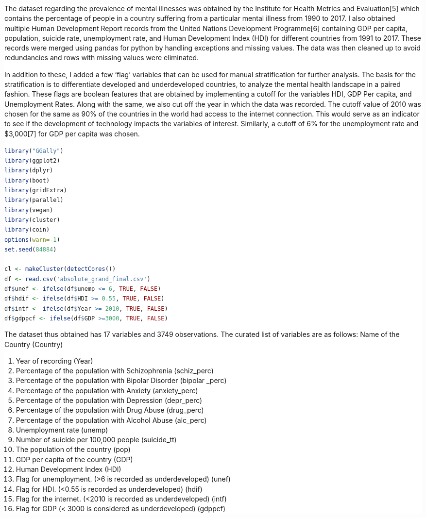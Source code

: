 The dataset regarding the prevalence of mental illnesses was obtained by the Institute for Health Metrics and Evaluation[5] which contains the percentage of people in a country suffering from a particular mental illness from 1990 to 2017. I also obtained multiple Human Development Report records from the United Nations Development Programme[6] containing GDP per capita, population, suicide rate, unemployment rate, and Human Development Index (HDI) for different countries from 1991 to 2017. These records were merged using pandas for python by handling exceptions and missing values. The data was then cleaned up to avoid redundancies and rows with missing values were eliminated.

In addition to these, I added a few ‘flag’ variables that can be used for manual stratification for further analysis. The basis for the stratification is to differentiate developed and underdeveloped countries, to analyze the mental health landscape in a paired fashion. These flags are boolean features that are obtained by implementing a cutoff for the variables HDI, GDP Per capita, and Unemployment Rates. Along with the same, we also cut off the year in which the data was recorded. The cutoff value of 2010 was chosen for the same as 90% of the countries in the world had access to the internet connection. This would serve as an indicator to see if the development of technology impacts the variables of interest. Similarly, a cutoff of 6% for the unemployment rate and $3,000[7] for GDP per capita was chosen.

```r
library("GGally")
library(ggplot2)
library(dplyr)
library(boot)
library(gridExtra)
library(parallel)
library(vegan)
library(cluster)
library(coin)
options(warn=-1)
set.seed(84884)

cl <- makeCluster(detectCores())
df <- read.csv('absolute_grand_final.csv')
df$unef <- ifelse(df$unemp <= 6, TRUE, FALSE)
df$hdif <- ifelse(df$HDI >= 0.55, TRUE, FALSE)
df$intf <- ifelse(df$Year >= 2010, TRUE, FALSE)
df$gdppcf <- ifelse(df$GDP >=3000, TRUE, FALSE)
```

The dataset thus obtained has 17 variables and 3749 observations. The curated list of variables are as follows:
Name of the Country (Country)

1. Year of recording (Year)
2. Percentage of the population with Schizophrenia (schiz_perc)
3. Percentage of the population with Bipolar Disorder (bipolar _perc)
4. Percentage of the population with Anxiety (anxiety_perc)
5. Percentage of the population with Depression (depr_perc)
6. Percentage of the population with Drug Abuse (drug_perc)
7. Percentage of the population with Alcohol Abuse (alc_perc)
8. Unemployment rate (unemp)
9. Number of suicide per 100,000 people (suicide_tt)
10. The population of the country (pop)
11. GDP per capita of the country (GDP)
12. Human Development Index (HDI)
13. Flag for unemployment. (>6 is recorded as underdeveloped) (unef)
14. Flag for HDI. (<0.55 is recorded as underdeveloped) (hdif)
15. Flag for the internet. (<2010 is recorded as underdeveloped) (intf)
16. Flag for GDP (< 3000 is considered as underdeveloped) (gdppcf)
